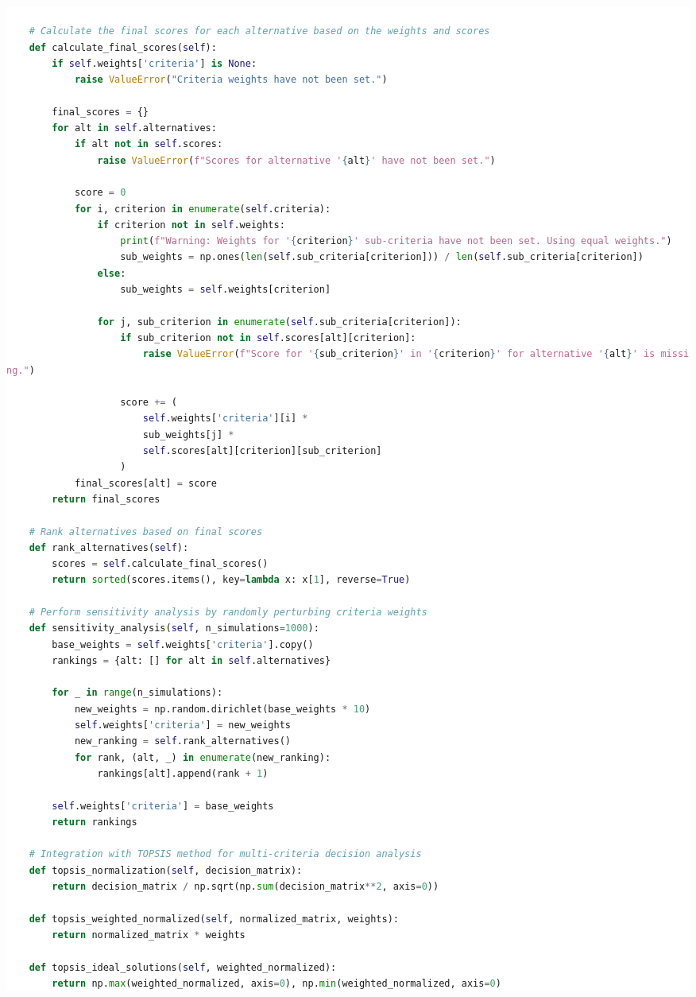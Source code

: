```python

    # Calculate the final scores for each alternative based on the weights and scores
    def calculate_final_scores(self):
        if self.weights['criteria'] is None:
            raise ValueError("Criteria weights have not been set.")
        
        final_scores = {}
        for alt in self.alternatives:
            if alt not in self.scores:
                raise ValueError(f"Scores for alternative '{alt}' have not been set.")
            
            score = 0
            for i, criterion in enumerate(self.criteria):
                if criterion not in self.weights:
                    print(f"Warning: Weights for '{criterion}' sub-criteria have not been set. Using equal weights.")
                    sub_weights = np.ones(len(self.sub_criteria[criterion])) / len(self.sub_criteria[criterion])
                else:
                    sub_weights = self.weights[criterion]
                
                for j, sub_criterion in enumerate(self.sub_criteria[criterion]):
                    if sub_criterion not in self.scores[alt][criterion]:
                        raise ValueError(f"Score for '{sub_criterion}' in '{criterion}' for alternative '{alt}' is missing.")
                    
                    score += (
                        self.weights['criteria'][i] *
                        sub_weights[j] *
                        self.scores[alt][criterion][sub_criterion]
                    )
            final_scores[alt] = score
        return final_scores

    # Rank alternatives based on final scores
    def rank_alternatives(self):
        scores = self.calculate_final_scores()
        return sorted(scores.items(), key=lambda x: x[1], reverse=True)

    # Perform sensitivity analysis by randomly perturbing criteria weights    
    def sensitivity_analysis(self, n_simulations=1000):
        base_weights = self.weights['criteria'].copy()
        rankings = {alt: [] for alt in self.alternatives}
        
        for _ in range(n_simulations):
            new_weights = np.random.dirichlet(base_weights * 10)
            self.weights['criteria'] = new_weights
            new_ranking = self.rank_alternatives()
            for rank, (alt, _) in enumerate(new_ranking):
                rankings[alt].append(rank + 1)
        
        self.weights['criteria'] = base_weights
        return rankings
    
    # Integration with TOPSIS method for multi-criteria decision analysis
    def topsis_normalization(self, decision_matrix):
        return decision_matrix / np.sqrt(np.sum(decision_matrix**2, axis=0))

    def topsis_weighted_normalized(self, normalized_matrix, weights):
        return normalized_matrix * weights

    def topsis_ideal_solutions(self, weighted_normalized):
        return np.max(weighted_normalized, axis=0), np.min(weighted_normalized, axis=0)
```